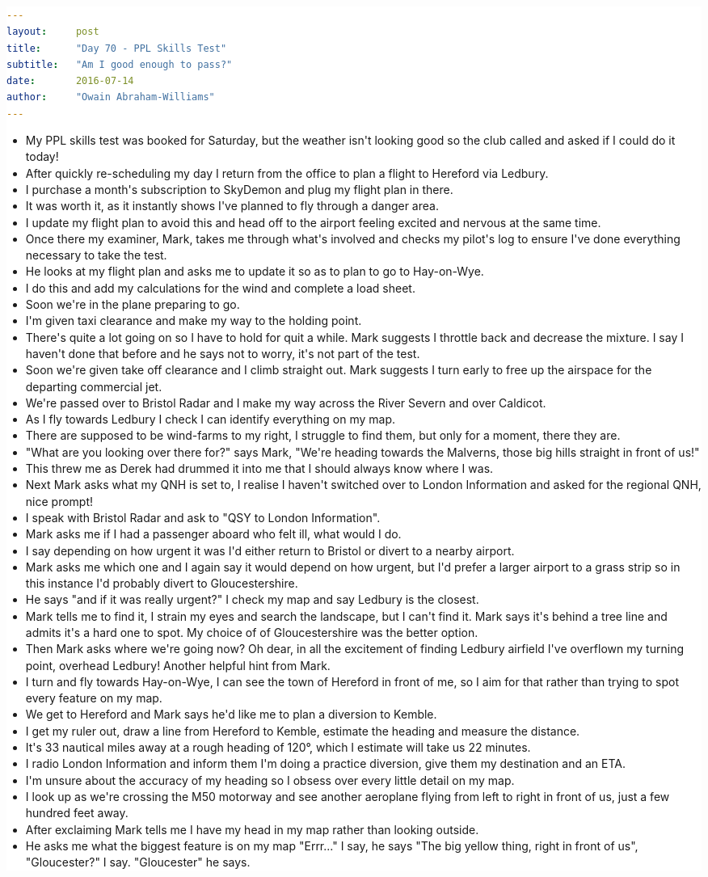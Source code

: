 ```yaml
---
layout:     post
title:      "Day 70 - PPL Skills Test"
subtitle:   "Am I good enough to pass?"
date:       2016-07-14
author:     "Owain Abraham-Williams"
---
```


 * My PPL skills test was booked for Saturday, but the weather isn't looking good so the club called and asked if I could do it today!
 * After quickly re-scheduling my day I return from the office to plan a flight to Hereford via Ledbury.
 * I purchase a month's subscription to SkyDemon and plug my flight plan in there.
 * It was worth it, as it instantly shows I've planned to fly through a danger area.
 * I update my flight plan to avoid this and head off to the airport feeling excited and nervous at the same time.
 * Once there my examiner, Mark, takes me through what's involved and checks my pilot's log to ensure I've done everything necessary to take the test.
 * He looks at my flight plan and asks me to update it so as to plan to go to Hay-on-Wye.
 * I do this and add my calculations for the wind and complete a load sheet.
 * Soon we're in the plane preparing to go.
 * I'm given taxi clearance and make my way to the holding point.
 * There's quite a lot going on so I have to hold for quit a while. Mark suggests I throttle back and decrease the mixture. I say I haven't done that before and he says not to worry, it's not part of the test.
 * Soon we're given take off clearance and I climb straight out. Mark suggests I turn early to free up the airspace for the departing commercial jet.
 * We're passed over to Bristol Radar and I make my way across the River Severn and over Caldicot.
 * As I fly towards Ledbury I check I can identify everything on my map.
 * There are supposed to be wind-farms to my right, I struggle to find them, but only for a moment, there they are.
 * "What are you looking over there for?" says Mark, "We're heading towards the Malverns, those big hills straight in front of us!"
 * This threw me as Derek had drummed it into me that I should always know where I was.
 * Next Mark asks what my QNH is set to, I realise I haven't switched over to London Information and asked for the regional QNH, nice prompt!
 * I speak with Bristol Radar and ask to "QSY to London Information".
 * Mark asks me if I had a passenger aboard who felt ill, what would I do.
 * I say depending on how urgent it was I'd either return to Bristol or divert to a nearby airport.
 * Mark asks me which one and I again say it would depend on how urgent, but I'd prefer a larger airport to a grass strip so in this instance I'd probably divert to Gloucestershire.
 * He says "and if it was really urgent?" I check my map and say Ledbury is the closest.
 * Mark tells me to find it, I strain my eyes and search the landscape, but I can't find it. Mark says it's behind a tree line and admits it's a hard one to spot. My choice of of Gloucestershire was the better option.
 * Then Mark asks where we're going now? Oh dear, in all the excitement of finding Ledbury airfield I've overflown my turning point, overhead Ledbury! Another helpful hint from Mark.
 * I turn and fly towards Hay-on-Wye, I can see the town of Hereford in front of me, so I aim for that rather than trying to spot every feature on my map.
 * We get to Hereford and Mark says he'd like me to plan a diversion to Kemble.
 * I get my ruler out, draw a line from Hereford to Kemble, estimate the heading and measure the distance.
 * It's 33 nautical miles away at a rough heading of 120&deg;, which I estimate will take us 22 minutes.
 * I radio London Information and inform them I'm doing a practice diversion, give them my destination and an ETA.
 * I'm unsure about the accuracy of my heading so I obsess over every little detail on my map.
 * I look up as we're crossing the M50 motorway and see another aeroplane flying from left to right in front of us, just a few hundred feet away.
 * After exclaiming Mark tells me I have my head in my map rather than looking outside.
 * He asks me what the biggest feature is on my map "Errr..." I say, he says "The big yellow thing, right in front of us", "Gloucester?" I say. "Gloucester" he says.